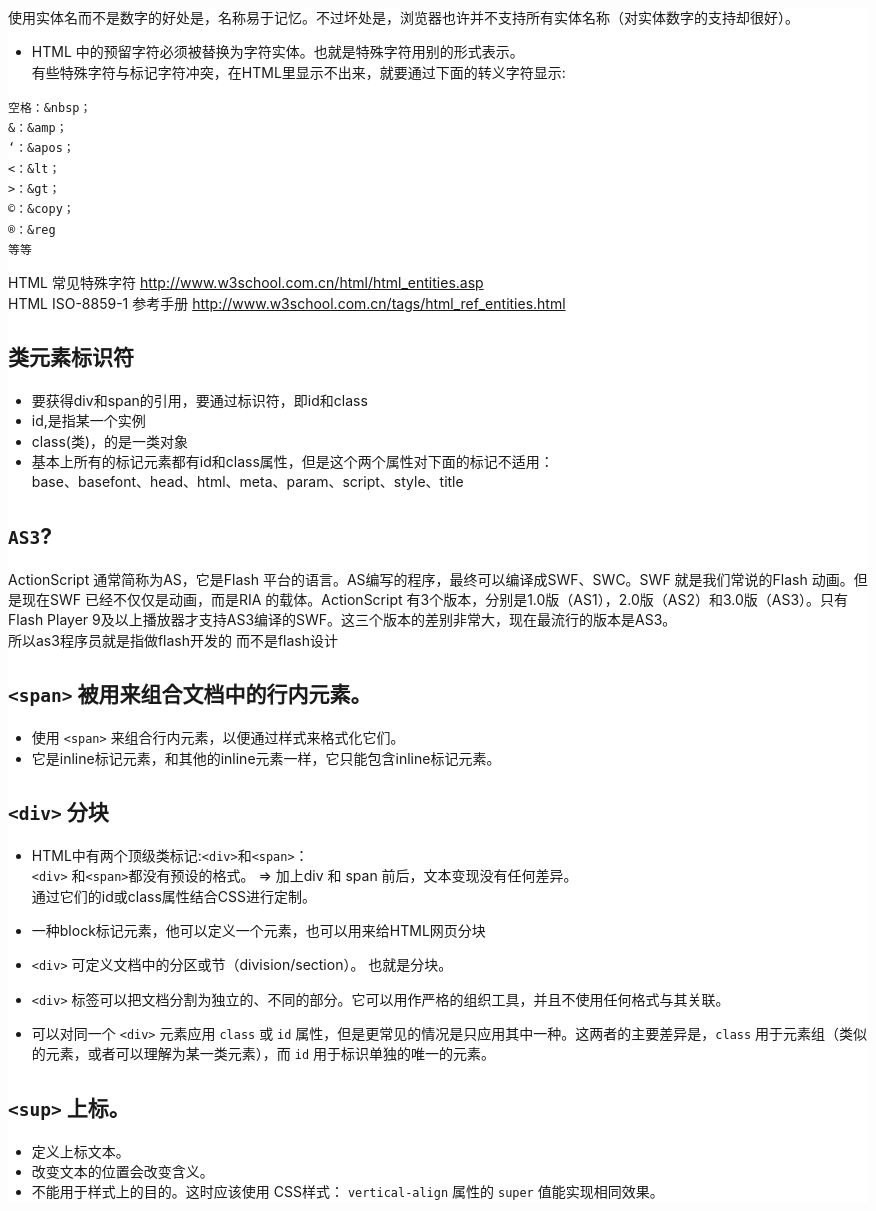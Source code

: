 使用实体名而不是数字的好处是，名称易于记忆。不过坏处是，浏览器也许并不支持所有实体名称（对实体数字的支持却很好）。  

- HTML 中的预留字符必须被替换为字符实体。也就是特殊字符用别的形式表示。  
有些特殊字符与标记字符冲突，在HTML里显示不出来，就要通过下面的转义字符显示:  
```
空格：&nbsp；
&：&amp；
‘：&apos；
<：&lt；
>：&gt；
©：&copy；
®：&reg
等等
```

HTML 常见特殊字符 http://www.w3school.com.cn/html/html_entities.asp    
HTML ISO-8859-1 参考手册 http://www.w3school.com.cn/tags/html_ref_entities.html

## 类元素标识符
- 要获得div和span的引用，要通过标识符，即id和class
- id,是指某一个实例
- class(类)，的是一类对象
- 基本上所有的标记元素都有id和class属性，但是这个两个属性对下面的标记不适用：   
base、basefont、head、html、meta、param、script、style、title     

## `AS3`?  
ActionScript 通常简称为AS，它是Flash 平台的语言。AS编写的程序，最终可以编译成SWF、SWC。SWF 就是我们常说的Flash 动画。但是现在SWF 已经不仅仅是动画，而是RIA 的载体。ActionScript 有3个版本，分别是1.0版（AS1），2.0版（AS2）和3.0版（AS3）。只有Flash Player 9及以上播放器才支持AS3编译的SWF。这三个版本的差别非常大，现在最流行的版本是AS3。   
所以as3程序员就是指做flash开发的 而不是flash设计  


## `<span>` 被用来组合文档中的行内元素。
- 使用 `<span>` 来组合行内元素，以便通过样式来格式化它们。
- 它是inline标记元素，和其他的inline元素一样，它只能包含inline标记元素。

## `<div>` 分块
- HTML中有两个顶级类标记:`<div>`和`<span>`：  
`<div>` 和`<span>`都没有预设的格式。 => 加上div 和 span 前后，文本变现没有任何差异。        
通过它们的id或class属性结合CSS进行定制。  

- 一种block标记元素，他可以定义一个元素，也可以用来给HTML网页分块
- `<div>` 可定义文档中的分区或节（division/section）。 也就是分块。
- `<div>` 标签可以把文档分割为独立的、不同的部分。它可以用作严格的组织工具，并且不使用任何格式与其关联。   

- 可以对同一个 `<div>` 元素应用 `class` 或 `id` 属性，但是更常见的情况是只应用其中一种。这两者的主要差异是，`class` 用于元素组（类似的元素，或者可以理解为某一类元素），而 `id` 用于标识单独的唯一的元素。


## `<sup>` 上标。
- 定义上标文本。
- 改变文本的位置会改变含义。
- 不能用于样式上的目的。这时应该使用 CSS样式： `vertical-align` 属性的 `super` 值能实现相同效果。
